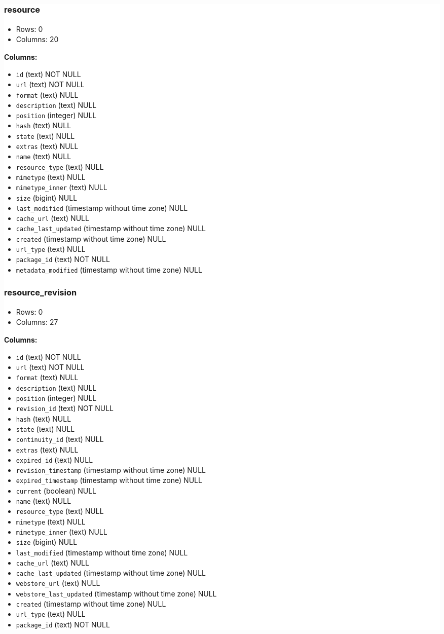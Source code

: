 ### resource
- Rows: 0
- Columns: 20

**Columns:**
- `id` (text) NOT NULL
- `url` (text) NOT NULL
- `format` (text) NULL
- `description` (text) NULL
- `position` (integer) NULL
- `hash` (text) NULL
- `state` (text) NULL
- `extras` (text) NULL
- `name` (text) NULL
- `resource_type` (text) NULL
- `mimetype` (text) NULL
- `mimetype_inner` (text) NULL
- `size` (bigint) NULL
- `last_modified` (timestamp without time zone) NULL
- `cache_url` (text) NULL
- `cache_last_updated` (timestamp without time zone) NULL
- `created` (timestamp without time zone) NULL
- `url_type` (text) NULL
- `package_id` (text) NOT NULL
- `metadata_modified` (timestamp without time zone) NULL

### resource_revision
- Rows: 0
- Columns: 27

**Columns:**
- `id` (text) NOT NULL
- `url` (text) NOT NULL
- `format` (text) NULL
- `description` (text) NULL
- `position` (integer) NULL
- `revision_id` (text) NOT NULL
- `hash` (text) NULL
- `state` (text) NULL
- `continuity_id` (text) NULL
- `extras` (text) NULL
- `expired_id` (text) NULL
- `revision_timestamp` (timestamp without time zone) NULL
- `expired_timestamp` (timestamp without time zone) NULL
- `current` (boolean) NULL
- `name` (text) NULL
- `resource_type` (text) NULL
- `mimetype` (text) NULL
- `mimetype_inner` (text) NULL
- `size` (bigint) NULL
- `last_modified` (timestamp without time zone) NULL
- `cache_url` (text) NULL
- `cache_last_updated` (timestamp without time zone) NULL
- `webstore_url` (text) NULL
- `webstore_last_updated` (timestamp without time zone) NULL
- `created` (timestamp without time zone) NULL
- `url_type` (text) NULL
- `package_id` (text) NOT NULL
